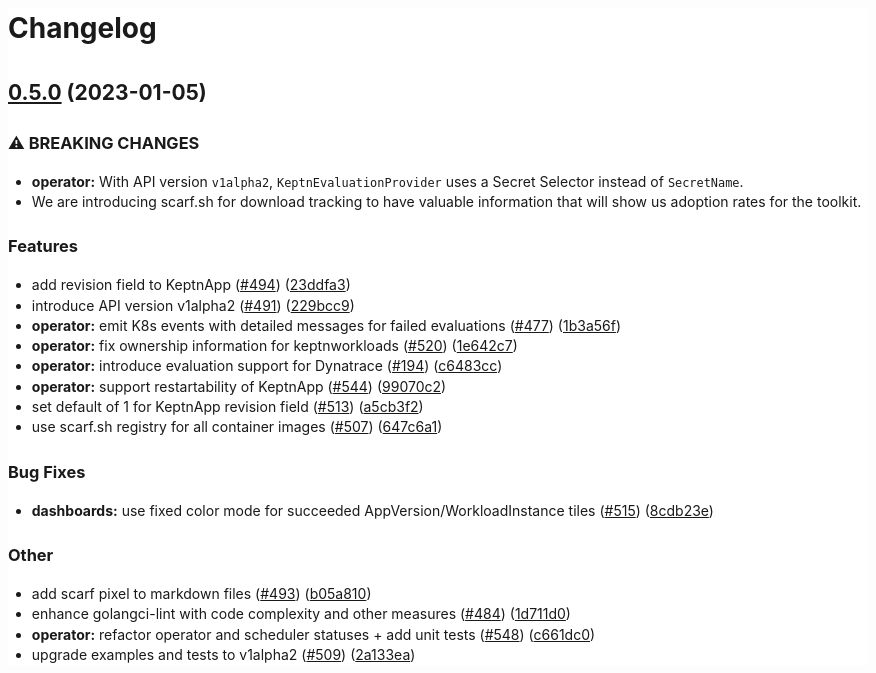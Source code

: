 # Changelog

## [0.5.0](https://github.com/keptn/lifecycle-toolkit/compare/v0.4.1...v0.5.0) (2023-01-05)


### ⚠ BREAKING CHANGES

* **operator:** With API version `v1alpha2`, `KeptnEvaluationProvider` uses a Secret Selector instead of `SecretName`.
* We are introducing scarf.sh for download tracking to have valuable information that will show us adoption rates for the toolkit.

### Features

* add revision field to KeptnApp ([#494](https://github.com/keptn/lifecycle-toolkit/issues/494)) ([23ddfa3](https://github.com/keptn/lifecycle-toolkit/commit/23ddfa3b6a9a445b99eea1332b776299b4e4558a))
* introduce API version v1alpha2 ([#491](https://github.com/keptn/lifecycle-toolkit/issues/491)) ([229bcc9](https://github.com/keptn/lifecycle-toolkit/commit/229bcc9778780e9a5c5233f8753692cf578b60b5))
* **operator:** emit K8s events with detailed messages for failed evaluations ([#477](https://github.com/keptn/lifecycle-toolkit/issues/477)) ([1b3a56f](https://github.com/keptn/lifecycle-toolkit/commit/1b3a56fc41ae6322dcf7f0fdc947cf1100ed49bd))
* **operator:** fix ownership information for keptnworkloads ([#520](https://github.com/keptn/lifecycle-toolkit/issues/520)) ([1e642c7](https://github.com/keptn/lifecycle-toolkit/commit/1e642c7bc254601a14c374ae5b928e53a03a3e52))
* **operator:** introduce evaluation support for Dynatrace ([#194](https://github.com/keptn/lifecycle-toolkit/issues/194)) ([c6483cc](https://github.com/keptn/lifecycle-toolkit/commit/c6483cc8e569e3cae5284315eeb873e051aea7d4))
* **operator:** support restartability of KeptnApp ([#544](https://github.com/keptn/lifecycle-toolkit/issues/544)) ([99070c2](https://github.com/keptn/lifecycle-toolkit/commit/99070c2a5a98c25fc520a5c8c6825917fdc7726c))
* set default of 1 for KeptnApp revision field ([#513](https://github.com/keptn/lifecycle-toolkit/issues/513)) ([a5cb3f2](https://github.com/keptn/lifecycle-toolkit/commit/a5cb3f23c164f9c9a4f5b1f7a8bf5251e9b50885))
* use scarf.sh registry for all container images ([#507](https://github.com/keptn/lifecycle-toolkit/issues/507)) ([647c6a1](https://github.com/keptn/lifecycle-toolkit/commit/647c6a1f84ead8bed394e32528d5dd85854765b6))


### Bug Fixes

* **dashboards:** use fixed color mode for succeeded AppVersion/WorkloadInstance tiles ([#515](https://github.com/keptn/lifecycle-toolkit/issues/515)) ([8cdb23e](https://github.com/keptn/lifecycle-toolkit/commit/8cdb23ee61cc7ee22be2b7326bbf202ee3ddf09f))


### Other

* add scarf pixel to markdown files ([#493](https://github.com/keptn/lifecycle-toolkit/issues/493)) ([b05a810](https://github.com/keptn/lifecycle-toolkit/commit/b05a810860d1286abdc72e9d1fe0ef4204453018))
* enhance golangci-lint with code complexity and other measures ([#484](https://github.com/keptn/lifecycle-toolkit/issues/484)) ([1d711d0](https://github.com/keptn/lifecycle-toolkit/commit/1d711d09b181ea72277ac6cb43f1ac605e82955f))
* **operator:** refactor operator and scheduler statuses + add unit tests ([#548](https://github.com/keptn/lifecycle-toolkit/issues/548)) ([c661dc0](https://github.com/keptn/lifecycle-toolkit/commit/c661dc063544835e3854b20c06c22ed536529511))
* upgrade examples and tests to v1alpha2 ([#509](https://github.com/keptn/lifecycle-toolkit/issues/509)) ([2a133ea](https://github.com/keptn/lifecycle-toolkit/commit/2a133eaef43fa800fe937f7a5cde115d78e4b5fb))
